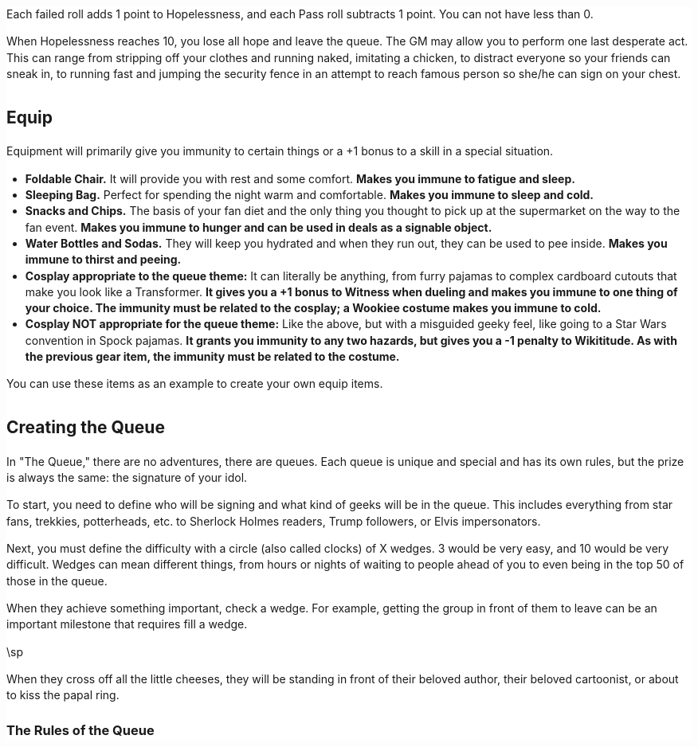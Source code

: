 Each failed roll adds 1 point to Hopelessness, and each Pass roll subtracts 1 point. You can not have less than 0.

When Hopelessness reaches 10, you lose all hope and leave the queue. The GM may allow you to perform one last desperate act. This can range from stripping off your clothes and running naked, imitating a chicken, to distract everyone so your friends can sneak in, to running fast and jumping the security fence in an attempt to reach famous person so she/he can sign on your chest.

## Equip

Equipment will primarily give you immunity to certain things or a +1 bonus to a skill in a special situation.

* **Foldable Chair.** It will provide you with rest and some comfort. __Makes you immune to fatigue and sleep.__
* **Sleeping Bag.** Perfect for spending the night warm and comfortable. __Makes you immune to sleep and cold.__
* **Snacks and Chips.** The basis of your fan diet and the only thing you thought to pick up at the supermarket on the way to the fan event. __Makes you immune to hunger and can be used in deals as a signable object.__
* **Water Bottles and Sodas.** They will keep you hydrated and when they run out, they can be used to pee inside. __Makes you immune to thirst and peeing.__
* **Cosplay appropriate to the queue theme:** It can literally be anything, from furry pajamas to complex cardboard cutouts that make you look like a Transformer. __It gives you a +1 bonus to Witness when dueling and makes you immune to one thing of your choice. The immunity must be related to the cosplay; a Wookiee costume makes you immune to cold.__
* **Cosplay NOT appropriate for the queue theme:** Like the above, but with a misguided geeky feel, like going to a Star Wars convention in Spock pajamas. __It grants you immunity to any two hazards, but gives you a -1 penalty to Wikititude. As with the previous gear item, the immunity must be related to the costume.__

You can use these items as an example to create your own equip items.

## Creating the Queue

In "The Queue," there are no adventures, there are queues. Each queue is unique and special and has its own rules, but the prize is always the same: the signature of your idol.

To start, you need to define who will be signing and what kind of geeks will be in the queue. This includes everything from star fans, trekkies, potterheads, etc. to Sherlock Holmes readers, Trump followers, or Elvis impersonators.

Next, you must define the difficulty with a circle (also called clocks) of X wedges. 3 would be very easy, and 10 would be very difficult. Wedges can mean different things, from hours or nights of waiting to people ahead of you to even being in the top 50 of those in the queue.

When they achieve something important, check a wedge. For example, getting the group in front of them to leave can be an important milestone that requires fill a wedge.

\sp

When they cross off all the little cheeses, they will be standing in front of their beloved author, their beloved cartoonist, or about to kiss the papal ring.

### The Rules of the Queue
